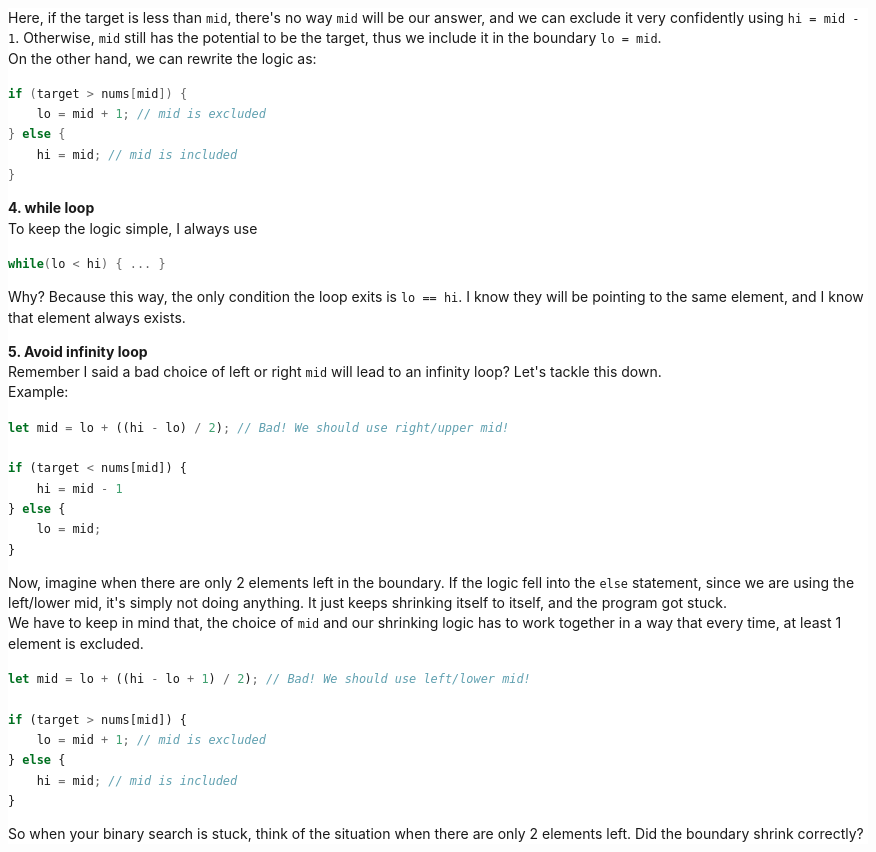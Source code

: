 Here, if the target is less than  `mid`, there's no way  `mid`  will be our answer, and we can exclude it very confidently using  `hi = mid - 1`. Otherwise,  `mid`  still has the potential to be the target, thus we include it in the boundary  `lo = mid`.  
On the other hand, we can rewrite the logic as:

``` cpp
if (target > nums[mid]) {
	lo = mid + 1; // mid is excluded
} else {
	hi = mid; // mid is included
}
```

**4. while loop**  
To keep the logic simple, I always use

``` cpp
while(lo < hi) { ... }
```

Why? Because this way, the only condition the loop exits is  `lo == hi`. I know they will be pointing to the same element, and I know that element always exists.

**5. Avoid infinity loop**  
Remember I said a bad choice of left or right  `mid`  will lead to an infinity loop? Let's tackle this down.  
Example:

``` js
let mid = lo + ((hi - lo) / 2); // Bad! We should use right/upper mid!

if (target < nums[mid]) {
	hi = mid - 1
} else {
	lo = mid; 
}
```

Now, imagine when there are only 2 elements left in the boundary. If the logic fell into the  `else`  statement, since we are using the left/lower mid, it's simply not doing anything. It just keeps shrinking itself to itself, and the program got stuck.  
We have to keep in mind that, the choice of  `mid`  and our shrinking logic has to work together in a way that every time, at least 1 element is excluded.

``` js
let mid = lo + ((hi - lo + 1) / 2); // Bad! We should use left/lower mid!

if (target > nums[mid]) {
	lo = mid + 1; // mid is excluded
} else {
	hi = mid; // mid is included
}
```

So when your binary search is stuck, think of the situation when there are only 2 elements left. Did the boundary shrink correctly?
